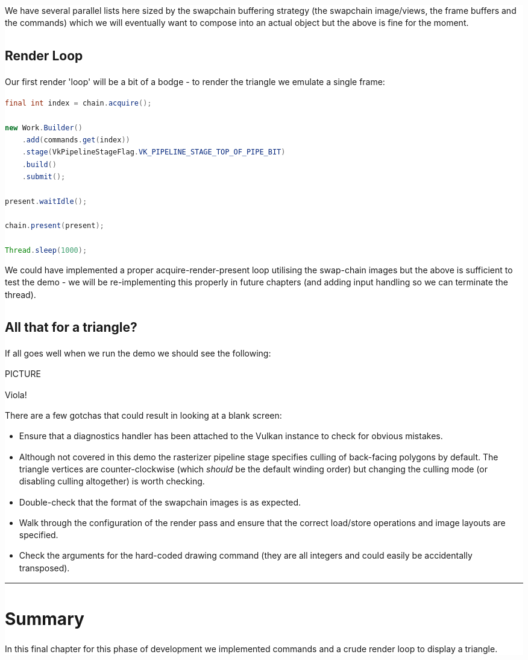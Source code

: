 We have several parallel lists here sized by the swapchain buffering strategy (the swapchain image/views, the frame buffers and the commands) which we will eventually want to compose into an actual object but the above is fine for the moment.

## Render Loop

Our first render 'loop' will be a bit of a bodge - to render the triangle we emulate a single frame:

```java
final int index = chain.acquire();

new Work.Builder()
    .add(commands.get(index))
    .stage(VkPipelineStageFlag.VK_PIPELINE_STAGE_TOP_OF_PIPE_BIT)
    .build()
    .submit();

present.waitIdle();

chain.present(present);

Thread.sleep(1000);
```

We could have implemented a proper acquire-render-present loop utilising the swap-chain images but the above is sufficient to test the demo - we will be re-implementing this properly in future chapters (and adding input handling so we can terminate the thread).

## All that for a triangle?

If all goes well when we run the demo we should see the following:

PICTURE

Viola!

There are a few gotchas that could result in looking at a blank screen:

- Ensure that a diagnostics handler has been attached to the Vulkan instance to check for obvious mistakes.

- Although not covered in this demo the rasterizer pipeline stage specifies culling of back-facing polygons by default.  The triangle vertices are counter-clockwise (which _should_ be the default winding order) but changing the culling mode (or disabling culling altogether) is worth checking.

- Double-check that the format of the swapchain images is as expected.

- Walk through the configuration of the render pass and ensure that the correct load/store operations and image layouts are specified.

- Check the arguments for the hard-coded drawing command (they are all integers and could easily be accidentally transposed).

---

# Summary

In this final chapter for this phase of development we implemented commands and a crude render loop to display a triangle.

